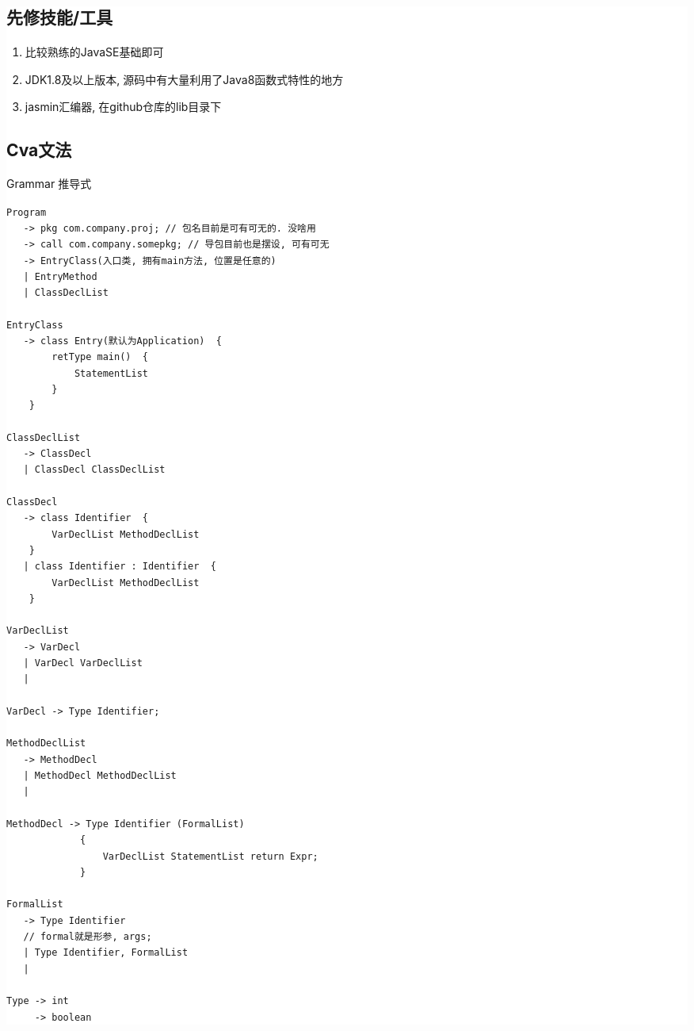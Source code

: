  
## 先修技能/工具

1. 比较熟练的JavaSE基础即可

2. JDK1.8及以上版本, 源码中有大量利用了Java8函数式特性的地方

3. jasmin汇编器, 在github仓库的lib目录下
 
## Cva文法

Grammar 推导式

```text
Program
   -> pkg com.company.proj; // 包名目前是可有可无的. 没啥用
   -> call com.company.somepkg; // 导包目前也是摆设, 可有可无 
   -> EntryClass(入口类, 拥有main方法, 位置是任意的)
   | EntryMethod
   | ClassDeclList

EntryClass
   -> class Entry(默认为Application)  { 
        retType main()  { 
            StatementList 
        }
    }

ClassDeclList
   -> ClassDecl
   | ClassDecl ClassDeclList

ClassDecl
   -> class Identifier  { 
        VarDeclList MethodDeclList 
    }
   | class Identifier : Identifier  { 
        VarDeclList MethodDeclList 
    }

VarDeclList
   -> VarDecl
   | VarDecl VarDeclList
   |

VarDecl -> Type Identifier;

MethodDeclList
   -> MethodDecl
   | MethodDecl MethodDeclList
   |

MethodDecl -> Type Identifier (FormalList)
             {
                 VarDeclList StatementList return Expr;
             }

FormalList
   -> Type Identifier
   // formal就是形参, args;
   | Type Identifier, FormalList
   |

Type -> int
     -> boolean
```